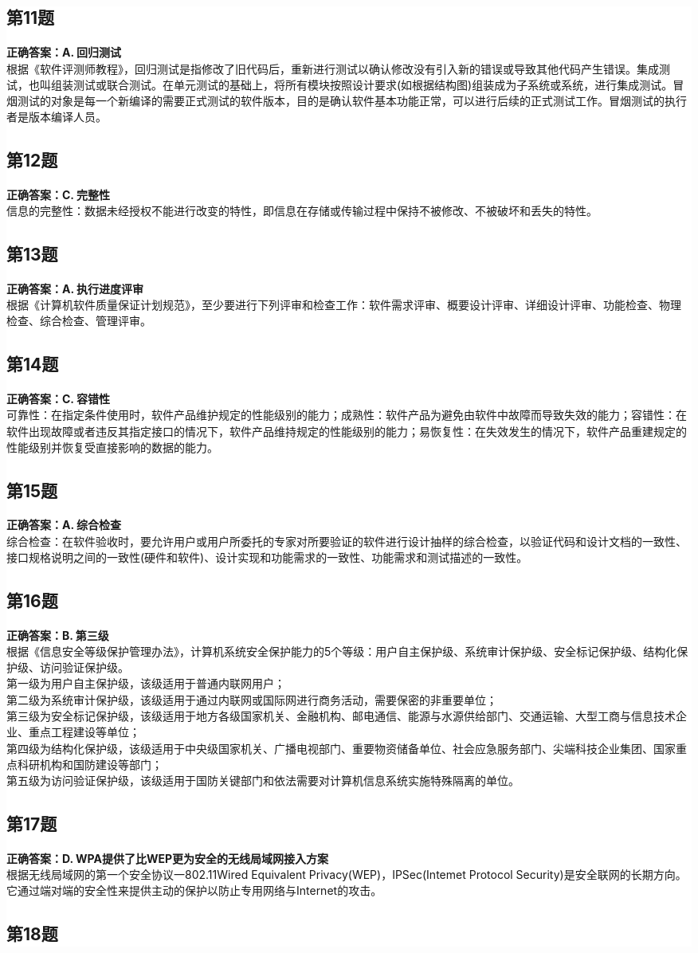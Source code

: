 ## 第11题 ##

**正确答案：A. 回归测试**  
根据《软件评测师教程》，回归测试是指修改了旧代码后，重新进行测试以确认修改没有引入新的错误或导致其他代码产生错误。集成测试，也叫组装测试或联合测试。在单元测试的基础上，将所有模块按照设计要求(如根据结构图)组装成为子系统或系统，进行集成测试。冒烟测试的对象是每一个新编译的需要正式测试的软件版本，目的是确认软件基本功能正常，可以进行后续的正式测试工作。冒烟测试的执行者是版本编译人员。  


## 第12题 ##

**正确答案：C. 完整性**  
信息的完整性：数据未经授权不能进行改变的特性，即信息在存储或传输过程中保持不被修改、不被破坏和丢失的特性。  


## 第13题 ##

**正确答案：A. 执行进度评审**  
根据《计算机软件质量保证计划规范》，至少要进行下列评审和检查工作：软件需求评审、概要设计评审、详细设计评审、功能检查、物理检查、综合检查、管理评审。  


## 第14题 ##

**正确答案：C. 容错性**  
可靠性：在指定条件使用时，软件产品维护规定的性能级别的能力；成熟性：软件产品为避免由软件中故障而导致失效的能力；容错性：在软件出现故障或者违反其指定接口的情况下，软件产品维持规定的性能级别的能力；易恢复性：在失效发生的情况下，软件产品重建规定的性能级别并恢复受直接影响的数据的能力。  


## 第15题 ##

**正确答案：A. 综合检查**  
综合检查：在软件验收时，要允许用户或用户所委托的专家对所要验证的软件进行设计抽样的综合检查，以验证代码和设计文档的一致性、接口规格说明之间的一致性(硬件和软件)、设计实现和功能需求的一致性、功能需求和测试描述的一致性。  


## 第16题 ##

**正确答案：B. 第三级**  
根据《信息安全等级保护管理办法》，计算机系统安全保护能力的5个等级：用户自主保护级、系统审计保护级、安全标记保护级、结构化保护级、访问验证保护级。  
第一级为用户自主保护级，该级适用于普通内联网用户；  
第二级为系统审计保护级，该级适用于通过内联网或国际网进行商务活动，需要保密的非重要单位；  
第三级为安全标记保护级，该级适用于地方各级国家机关、金融机构、邮电通信、能源与水源供给部门、交通运输、大型工商与信息技术企业、重点工程建设等单位；  
第四级为结构化保护级，该级适用于中央级国家机关、广播电视部门、重要物资储备单位、社会应急服务部门、尖端科技企业集团、国家重点科研机构和国防建设等部门；  
第五级为访问验证保护级，该级适用于国防关键部门和依法需要对计算机信息系统实施特殊隔离的单位。  


## 第17题 ##

**正确答案：D. WPA提供了比WEP更为安全的无线局域网接入方案**  
根据无线局域网的第一个安全协议一802.11Wired Equivalent Privacy(WEP)，IPSec(Intemet Protocol Security)是安全联网的长期方向。它通过端对端的安全性来提供主动的保护以防止专用网络与Internet的攻击。  


## 第18题 ##
